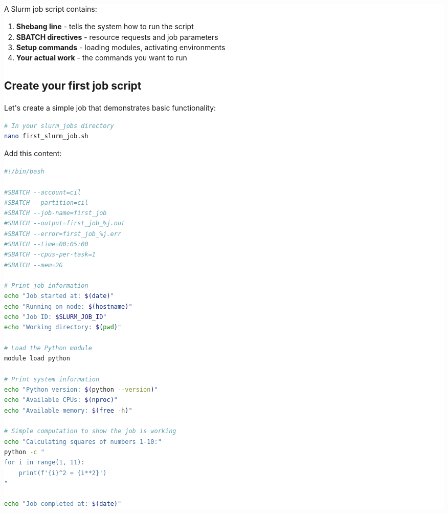 A Slurm job script contains:
1. **Shebang line** - tells the system how to run the script
2. **SBATCH directives** - resource requests and job parameters
3. **Setup commands** - loading modules, activating environments
4. **Your actual work** - the commands you want to run

## Create your first job script

Let's create a simple job that demonstrates basic functionality:

```bash
# In your slurm_jobs directory
nano first_slurm_job.sh
```

Add this content:

```bash
#!/bin/bash

#SBATCH --account=cil
#SBATCH --partition=cil
#SBATCH --job-name=first_job
#SBATCH --output=first_job_%j.out
#SBATCH --error=first_job_%j.err
#SBATCH --time=00:05:00
#SBATCH --cpus-per-task=1
#SBATCH --mem=2G

# Print job information
echo "Job started at: $(date)"
echo "Running on node: $(hostname)"
echo "Job ID: $SLURM_JOB_ID"
echo "Working directory: $(pwd)"

# Load the Python module
module load python

# Print system information
echo "Python version: $(python --version)"
echo "Available CPUs: $(nproc)"
echo "Available memory: $(free -h)"

# Simple computation to show the job is working
echo "Calculating squares of numbers 1-10:"
python -c "
for i in range(1, 11):
    print(f'{i}^2 = {i**2}')
"

echo "Job completed at: $(date)"
```
